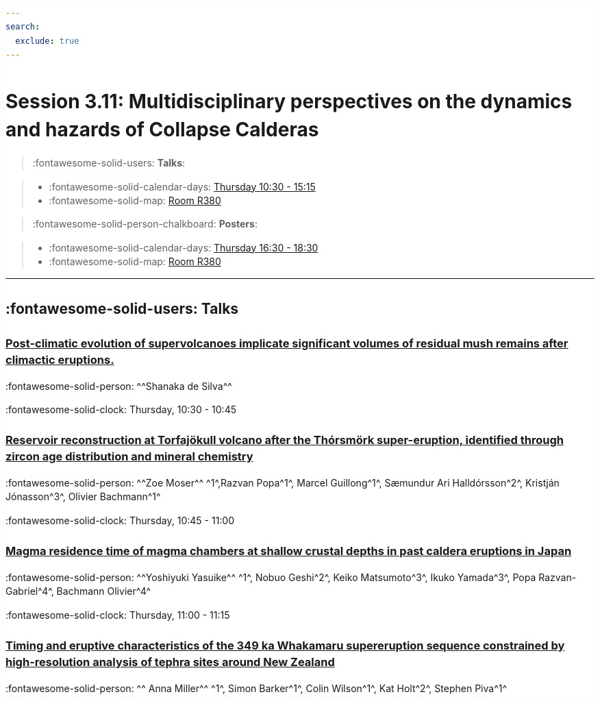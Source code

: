 ```yaml
---
search:
  exclude: true
---
```


# Session 3.11: Multidisciplinary perspectives on the dynamics and hazards of Collapse Calderas

> :fontawesome-solid-users: **Talks**:

> - :fontawesome-solid-calendar-days: [Thursday 10:30 - 15:15](../sessions_comparison.md#__tabbed_3_5)
> - :fontawesome-solid-map: [Room R380](../maps_venue.md#__tabbed_1_1)

> :fontawesome-solid-person-chalkboard: **Posters**:

> - :fontawesome-solid-calendar-days: [Thursday 16:30 - 18:30](../sessions_comparison.md#__tabbed_3_6)
> - :fontawesome-solid-map: [Room R380](../maps_venue.md#__tabbed_1_1)

---

## :fontawesome-solid-users: Talks

### [Post-climatic evolution of supervolcanoes implicate significant volumes of residual mush remains after climactic eruptions.](../abstracts/3-11-1.md)
:fontawesome-solid-person: ^^Shanaka de Silva^^

:fontawesome-solid-clock: Thursday, 10:30 - 10:45

### [Reservoir reconstruction at Torfajökull volcano after the Thórsmörk super-eruption, identified through zircon age distribution and mineral chemistry](../abstracts/3-11-2.md)
:fontawesome-solid-person: ^^Zoe Moser^^ ^1^,Razvan Popa^1^, Marcel Guillong^1^, Sæmundur Ari Halldórsson^2^, Kristján Jónasson^3^, Olivier Bachmann^1^

:fontawesome-solid-clock: Thursday, 10:45 - 11:00

### [Magma residence time of magma chambers at shallow crustal depths in past caldera eruptions in Japan](../abstracts/3-11-3.md)
:fontawesome-solid-person: ^^Yoshiyuki Yasuike^^ ^1^, Nobuo Geshi^2^, Keiko Matsumoto^3^, Ikuko Yamada^3^, Popa Razvan-Gabriel^4^, Bachmann Olivier^4^

:fontawesome-solid-clock: Thursday, 11:00 - 11:15

### [Timing and eruptive characteristics of the 349 ka Whakamaru supereruption sequence constrained by high-resolution analysis of tephra sites around New Zealand](../abstracts/3-11-4.md)
:fontawesome-solid-person: ^^ Anna Miller^^ ^1^, Simon Barker^1^, Colin Wilson^1^, Kat Holt^2^, Stephen Piva^1^
